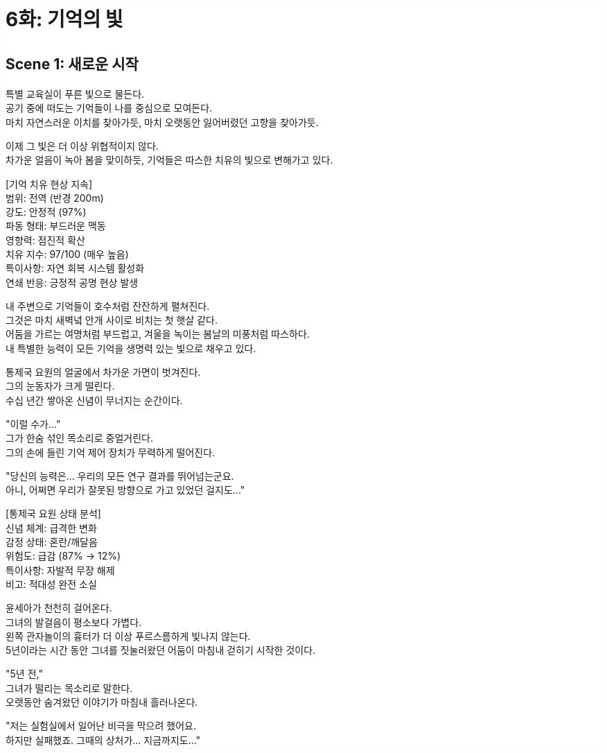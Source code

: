 # 6화: 기억의 빛

## Scene 1: 새로운 시작

특별 교육실이 푸른 빛으로 물든다.  
공기 중에 떠도는 기억들이 나를 중심으로 모여든다.  
마치 자연스러운 이치를 찾아가듯, 마치 오랫동안 잃어버렸던 고향을 찾아가듯.  

이제 그 빛은 더 이상 위협적이지 않다.  
차가운 얼음이 녹아 봄을 맞이하듯, 기억들은 따스한 치유의 빛으로 변해가고 있다.

[기억 치유 현상 지속]  
범위: 전역 (반경 200m)  
강도: 안정적 (97%)  
파동 형태: 부드러운 맥동  
영향력: 점진적 확산  
치유 지수: 97/100 (매우 높음)  
특이사항: 자연 회복 시스템 활성화  
연쇄 반응: 긍정적 공명 현상 발생

내 주변으로 기억들이 호수처럼 잔잔하게 펼쳐진다.  
그것은 마치 새벽녘 안개 사이로 비치는 첫 햇살 같다.  
어둠을 가르는 여명처럼 부드럽고, 겨울을 녹이는 봄날의 미풍처럼 따스하다.  
내 특별한 능력이 모든 기억을 생명력 있는 빛으로 채우고 있다.

통제국 요원의 얼굴에서 차가운 가면이 벗겨진다.  
그의 눈동자가 크게 떨린다.  
수십 년간 쌓아온 신념이 무너지는 순간이다.

"이럴 수가..."  
그가 한숨 섞인 목소리로 중얼거린다.  
그의 손에 들린 기억 제어 장치가 무력하게 떨어진다. 

"당신의 능력은... 우리의 모든 연구 결과를 뛰어넘는군요.  
아니, 어쩌면 우리가 잘못된 방향으로 가고 있었던 걸지도..."

[통제국 요원 상태 분석]  
신념 체계: 급격한 변화  
감정 상태: 혼란/깨달음  
위험도: 급감 (87% → 12%)  
특이사항: 자발적 무장 해제  
비고: 적대성 완전 소실

윤세아가 천천히 걸어온다.  
그녀의 발걸음이 평소보다 가볍다.  
왼쪽 관자놀이의 흉터가 더 이상 푸르스름하게 빛나지 않는다.  
5년이라는 시간 동안 그녀를 짓눌러왔던 어둠이 마침내 걷히기 시작한 것이다.

"5년 전,"  
그녀가 떨리는 목소리로 말한다.  
오랫동안 숨겨왔던 이야기가 마침내 흘러나온다. 

"저는 실험실에서 일어난 비극을 막으려 했어요.  
하지만 실패했죠. 그때의 상처가... 지금까지도..."
